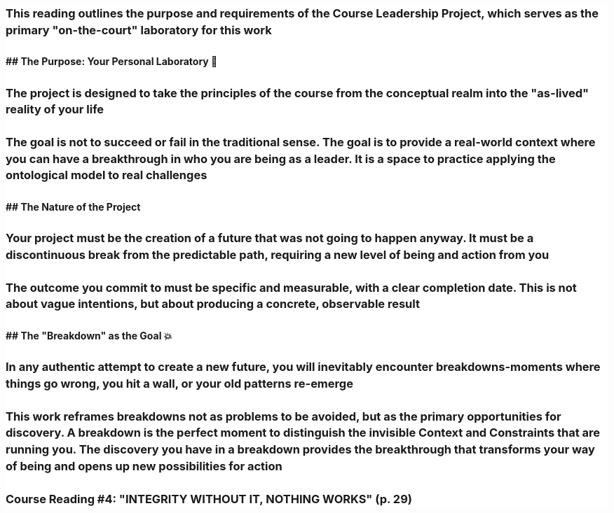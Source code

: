 ### This reading outlines the purpose and requirements of the **Course Leadership Project**, which serves as the primary **"on-the-court"** laboratory for this work

###

#### **\## The Purpose: Your Personal Laboratory 🔬**

### The project is designed to take the principles of the course from the conceptual realm into the "as-lived" reality of your life

### The goal is **not** to succeed or fail in the traditional sense. The goal is to provide a real-world context where you can have a **breakthrough in who you are being** as a leader. It is a space to practice applying the ontological model to real challenges

###

#### **\## The Nature of the Project**

### Your project must be the creation of a **future that was not going to happen anyway**. It must be a discontinuous break from the predictable path, requiring a new level of being and action from you

### The outcome you commit to must be **specific** and **measurable**, with a clear completion date. This is not about vague intentions, but about producing a concrete, observable result

###

#### **\## The "Breakdown" as the Goal 💥**

### In any authentic attempt to create a new future, you will inevitably encounter **breakdowns**-moments where things go wrong, you hit a wall, or your old patterns re-emerge

### This work reframes breakdowns not as problems to be avoided, but as the **primary opportunities for discovery**. A breakdown is the perfect moment to distinguish the invisible **Context** and **Constraints** that are running you. The discovery you have in a breakdown provides the **breakthrough** that transforms your way of being and opens up new possibilities for action

### **Course Reading #4: "INTEGRITY WITHOUT IT, NOTHING WORKS"** (p. 29)

